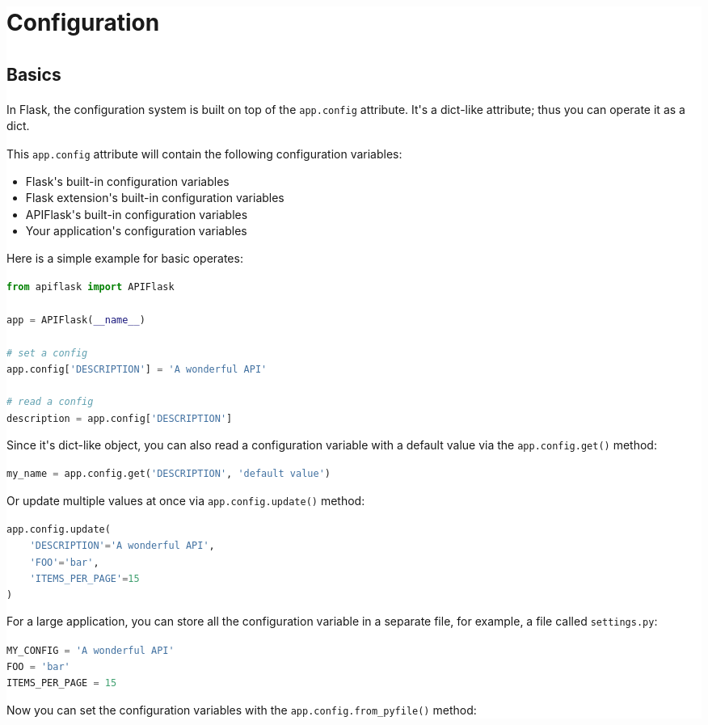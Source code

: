 # Configuration


## Basics

In Flask, the configuration system is built on top of the `app.config` attribute.
It's a dict-like attribute; thus you can operate it as a dict.

This `app.config` attribute will contain the following configuration variables:

- Flask's built-in configuration variables
- Flask extension's built-in configuration variables
- APIFlask's built-in configuration variables
- Your application's configuration variables

Here is a simple example for basic operates:

```python
from apiflask import APIFlask

app = APIFlask(__name__)

# set a config
app.config['DESCRIPTION'] = 'A wonderful API'

# read a config
description = app.config['DESCRIPTION']
```

Since it's dict-like object, you can also read a configuration variable with
a default value via the `app.config.get()` method:

```python
my_name = app.config.get('DESCRIPTION', 'default value')
```

Or update multiple values at once via `app.config.update()` method:

```python
app.config.update(
    'DESCRIPTION'='A wonderful API',
    'FOO'='bar',
    'ITEMS_PER_PAGE'=15
)
```

For a large application, you can store all the configuration variable in a separate
file, for example, a file called `settings.py`:

```python
MY_CONFIG = 'A wonderful API'
FOO = 'bar'
ITEMS_PER_PAGE = 15
```

Now you can set the configuration variables with the `app.config.from_pyfile()` method:


[_config]: https://flask.palletsprojects.com/config/
[_swagger_conf]: https://swagger.io/docs/open-source-tools/swagger-ui/usage/configuration/
[_swagger_oauth]: https://swagger.io/docs/open-source-tools/swagger-ui/usage/oauth2/
[_elements_conf]: https://github.com/stoplightio/elements/blob/main/docs/getting-started/elements/elements-options.md
[_rapidoc_conf]: https://rapidocweb.com/api.html
[_rapipdf_conf]: https://mrin9.github.io/RapiPdf/api.html
[_flask_config]: https://flask.palletsprojects.com/config/#builtin-configuration-values